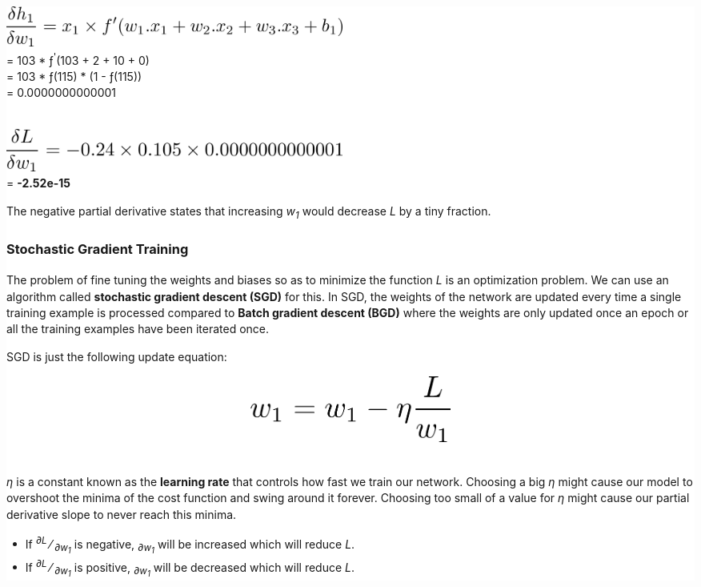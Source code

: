 <img src='img/eq16.png' width='420'/></br>
= 103 \* ƒ<sup>'</sup>(103 + 2 + 10 + 0)
</br>
= 103 \* ƒ(115)  \* (1 - ƒ(115))
</br>
= 0.0000000000001
</br></br>

<img src='img/eq17.png' width='420'/></br>
= **-2.52e-15**

The negative partial derivative states that increasing _w<sub>1</sub>_ would decrease _L_ by a tiny fraction.

### Stochastic Gradient Training

The problem of fine tuning the weights and biases so as to minimize the function _L_ is an optimization problem. We can use an algorithm called **stochastic gradient descent (SGD)** for this. In SGD, the weights of the network are updated every time a single training example is processed compared to **Batch gradient descent (BGD)** where the weights are only updated once an epoch or all the training examples have been iterated once.

SGD is just the following update equation:

<center><img src='img/eq18.png' width='250'/></center></br>

_η_ is a constant known as the **learning rate** that controls how fast we train our network. Choosing a big _η_ might cause our model to overshoot the minima of the cost function and swing around it forever. Choosing too small of a value for _η_ might cause our partial derivative slope to never reach this minima.

-   If <sup>_∂L_ </sup>⁄<sub> _∂w<sub>1</sub>_</sub> is negative, <sub> _∂w<sub>1</sub>_</sub> will be increased which will reduce _L_.
-   If <sup>_∂L_ </sup>⁄<sub> _∂w<sub>1</sub>_</sub> is positive, <sub> _∂w<sub>1</sub>_</sub> will be decreased which will reduce _L_.
